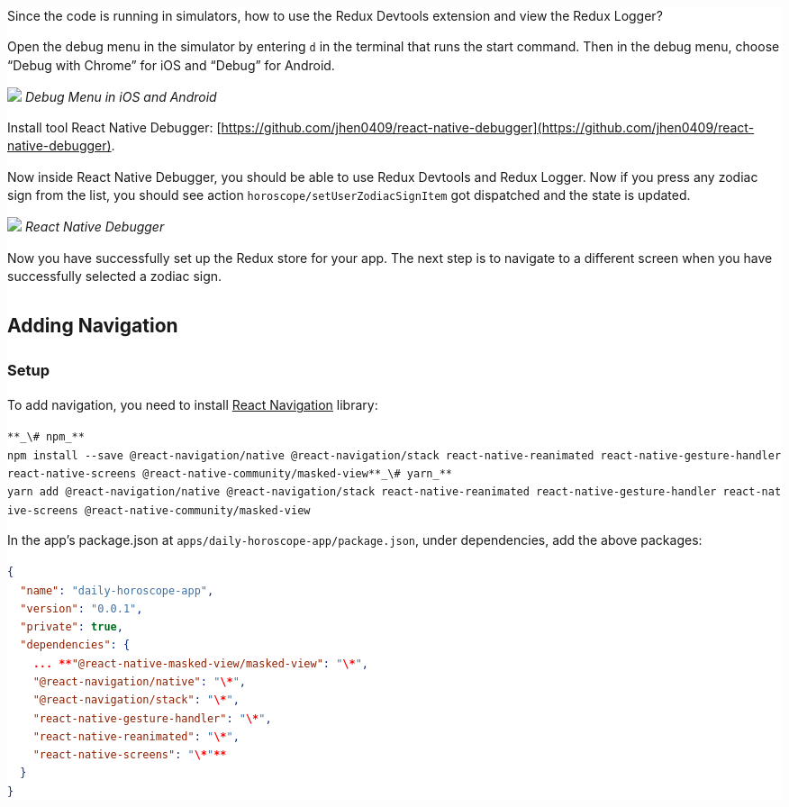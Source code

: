 Since the code is running in simulators, how to use the Redux Devtools extension and view the Redux Logger?

Open the debug menu in the simulator by entering `d` in the terminal that runs the start command. Then in the debug menu, choose “Debug with Chrome” for iOS and “Debug” for Android.

![](/blog/images/2021-10-14/1*4QVoNHRjzW0agHGnxyWvpw.avif)
_Debug Menu in iOS and Android_

Install tool React Native Debugger: [https://github.com/jhen0409/react-native-debugger](https://github.com/jhen0409/react-native-debugger).

Now inside React Native Debugger, you should be able to use Redux Devtools and Redux Logger. Now if you press any zodiac sign from the list, you should see action `horoscope/setUserZodiacSignItem` got dispatched and the state is updated.

![](/blog/images/2021-10-14/1*pTbVOfaAbCvW1Kcn3RzzfQ.avif)
_React Native Debugger_

Now you have successfully set up the Redux store for your app. The next step is to navigate to a different screen when you have successfully selected a zodiac sign.

## Adding Navigation

### Setup

To add navigation, you need to install [React Navigation](https://reactnavigation.org/) library:

```shell
**_\# npm_**
npm install --save @react-navigation/native @react-navigation/stack react-native-reanimated react-native-gesture-handler react-native-screens @react-native-community/masked-view**_\# yarn_**
yarn add @react-navigation/native @react-navigation/stack react-native-reanimated react-native-gesture-handler react-native-screens @react-native-community/masked-view
```

In the app’s package.json at `apps/daily-horoscope-app/package.json`, under dependencies, add the above packages:

```json
{
  "name": "daily-horoscope-app",
  "version": "0.0.1",
  "private": true,
  "dependencies": {
    ... **"@react-native-masked-view/masked-view": "\*",
    "@react-navigation/native": "\*",
    "@react-navigation/stack": "\*",
    "react-native-gesture-handler": "\*",
    "react-native-reanimated": "\*",
    "react-native-screens": "\*"**
  }
}
```
